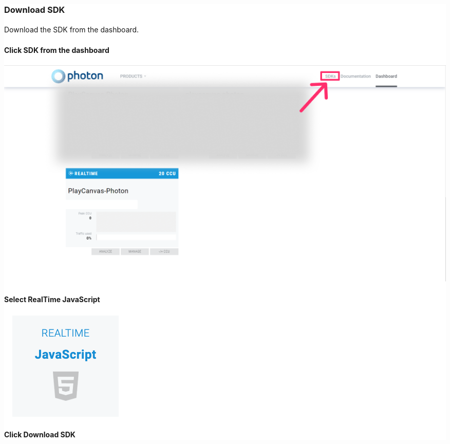 ### Download SDK

Download the SDK from the dashboard.

#### Click SDK from the dashboard

![SDK](/img/tutorials/multiplayer-photon/5.png)

#### Select RealTime JavaScript

![JavaScript SDK](/img/tutorials/multiplayer-photon/6.png)

#### Click Download SDK
